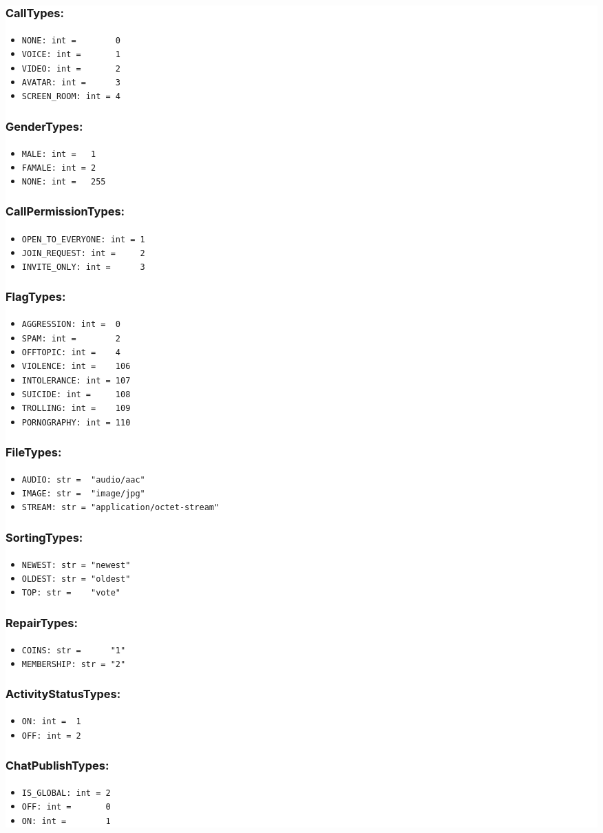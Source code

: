 ### CallTypes:
- `NONE: int =        0`
- `VOICE: int =       1`
- `VIDEO: int =       2`
- `AVATAR: int =      3`
- `SCREEN_ROOM: int = 4`

### GenderTypes:
- `MALE: int =   1`
- `FAMALE: int = 2`
- `NONE: int =   255`

### CallPermissionTypes:
- `OPEN_TO_EVERYONE: int = 1`
- `JOIN_REQUEST: int =     2`
- `INVITE_ONLY: int =      3`

### FlagTypes:
- `AGGRESSION: int =  0`
- `SPAM: int =        2`
- `OFFTOPIC: int =    4`
- `VIOLENCE: int =    106`
- `INTOLERANCE: int = 107`
- `SUICIDE: int =     108`
- `TROLLING: int =    109`
- `PORNOGRAPHY: int = 110`

### FileTypes:
- `AUDIO: str =  "audio/aac"`
- `IMAGE: str =  "image/jpg"`
- `STREAM: str = "application/octet-stream"`

### SortingTypes:
- `NEWEST: str = "newest"`
- `OLDEST: str = "oldest"`
- `TOP: str =    "vote"`

### RepairTypes:
- `COINS: str =      "1"`
- `MEMBERSHIP: str = "2"`

### ActivityStatusTypes:
- `ON: int =  1`
- `OFF: int = 2`

### ChatPublishTypes:
- `IS_GLOBAL: int = 2`
- `OFF: int =       0`
- `ON: int =        1`
